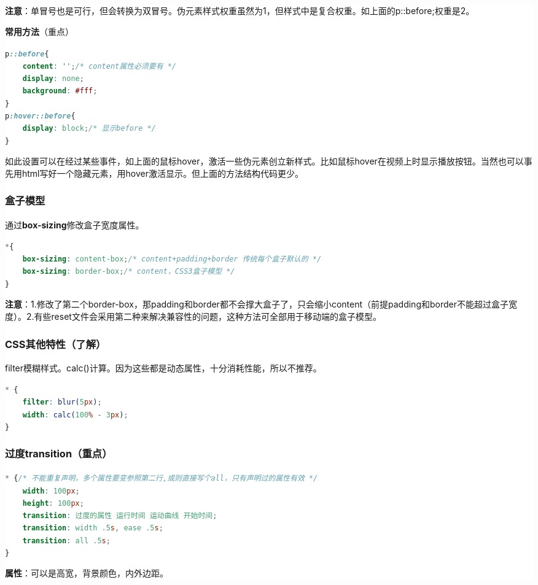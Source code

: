 **注意**：单冒号也是可行，但会转换为双冒号。伪元素样式权重虽然为1，但样式中是复合权重。如上面的p::before;权重是2。

**常用方法**（重点）

```css
p::before{
	content: '';/* content属性必须要有 */
    display: none;
    background: #fff;
}
p:hover::before{
	display: block;/* 显示before */
}
```

如此设置可以在经过某些事件，如上面的鼠标hover，激活一些伪元素创立新样式。比如鼠标hover在视频上时显示播放按钮。当然也可以事先用html写好一个隐藏元素，用hover激活显示。但上面的方法结构代码更少。

### 盒子模型

通过**box-sizing**修改盒子宽度属性。

```css
*{
    box-sizing: content-box;/* content+padding+border 传统每个盒子默认的 */
    box-sizing: border-box;/* content，CSS3盒子模型 */
}
```

**注意**：1.修改了第二个border-box，那padding和border都不会撑大盒子了，只会缩小content（前提padding和border不能超过盒子宽度）。2.有些reset文件会采用第二种来解决兼容性的问题，这种方法可全部用于移动端的盒子模型。

### CSS其他特性（了解）

filter模糊样式。calc()计算。因为这些都是动态属性，十分消耗性能，所以不推荐。

```css
* {
	filter: blur(5px);
    width: calc(100% - 3px);
}
```

### 过度transition（重点）

```css
* {/* 不能重复声明，多个属性要变参照第二行,或则直接写个all，只有声明过的属性有效 */
    width: 100px;
    height: 100px;
	transition: 过度的属性 运行时间 运动曲线 开始时间;
    transition: width .5s, ease .5s;
    transition: all .5s;
}
```

**属性**：可以是高宽，背景颜色，内外边距。
